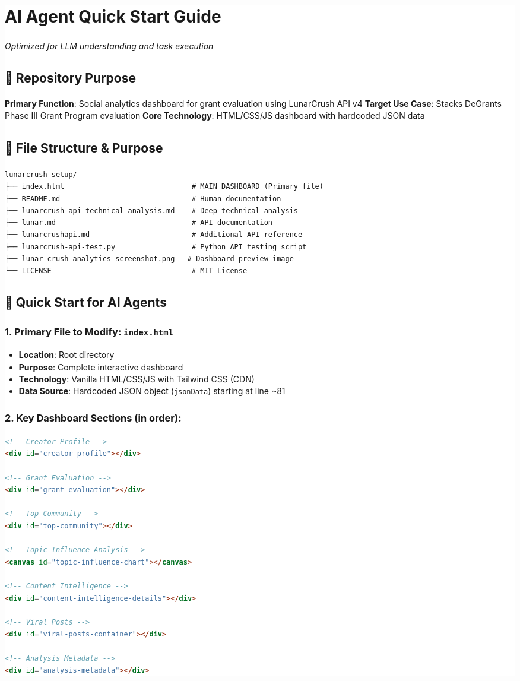 # AI Agent Quick Start Guide
*Optimized for LLM understanding and task execution*

## 🎯 Repository Purpose
**Primary Function**: Social analytics dashboard for grant evaluation using LunarCrush API v4
**Target Use Case**: Stacks DeGrants Phase III Grant Program evaluation
**Core Technology**: HTML/CSS/JS dashboard with hardcoded JSON data

## 📁 File Structure & Purpose

```
lunarcrush-setup/
├── index.html                              # MAIN DASHBOARD (Primary file)
├── README.md                               # Human documentation
├── lunarcrush-api-technical-analysis.md    # Deep technical analysis
├── lunar.md                                # API documentation
├── lunarcrushapi.md                        # Additional API reference
├── lunarcrush-api-test.py                  # Python API testing script
├── lunar-crush-analytics-screenshot.png   # Dashboard preview image
└── LICENSE                                 # MIT License
```

## 🚀 Quick Start for AI Agents

### 1. **Primary File to Modify**: `index.html`
- **Location**: Root directory
- **Purpose**: Complete interactive dashboard
- **Technology**: Vanilla HTML/CSS/JS with Tailwind CSS (CDN)
- **Data Source**: Hardcoded JSON object (`jsonData`) starting at line ~81

### 2. **Key Dashboard Sections** (in order):
```html
<!-- Creator Profile -->
<div id="creator-profile"></div>

<!-- Grant Evaluation -->  
<div id="grant-evaluation"></div>

<!-- Top Community -->
<div id="top-community"></div>

<!-- Topic Influence Analysis -->
<canvas id="topic-influence-chart"></canvas>

<!-- Content Intelligence -->
<div id="content-intelligence-details"></div>

<!-- Viral Posts -->
<div id="viral-posts-container"></div>

<!-- Analysis Metadata -->
<div id="analysis-metadata"></div>
```
